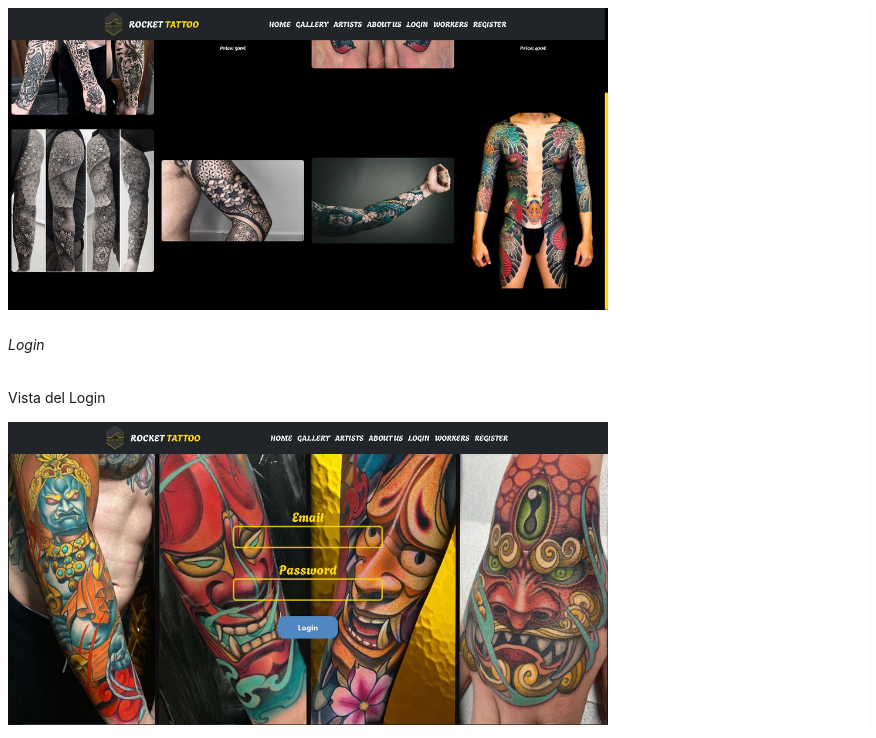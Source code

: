 <img src = "./src/img/gallery2.JPG" width = "600px" alt ="Gallery">

###### Login

Vista del Login

<img src = "./src/img/login1.JPG" width = "600px" alt ="Login">
